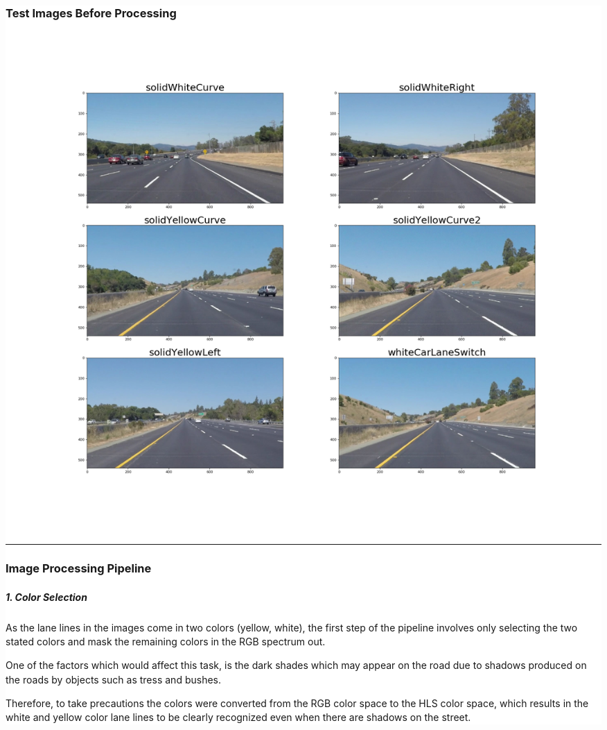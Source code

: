 
### Test Images Before Processing
![Test images before processing](pipeline_test_images/test-images.png)

---

### Image Processing Pipeline

##### 1. Color Selection
As the lane lines in the images come in two colors (yellow, white), the first step of the pipeline involves only selecting the two stated colors and mask the remaining colors in the RGB spectrum out.

One of the factors which would affect this task, is the dark shades which may appear on the road due to shadows produced  on the roads by objects such as tress and bushes.

Therefore, to take precautions the colors were converted from the RGB color space to the HLS color space, which results in the white and yellow color lane lines to be clearly recognized even when there are shadows on the street.
